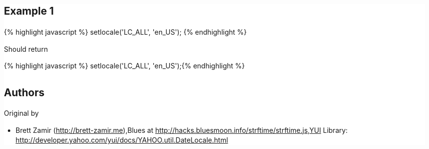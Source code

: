## Example 1

{% highlight javascript %}
setlocale('LC_ALL', 'en_US');
{% endhighlight %}

Should return

{% highlight javascript %}
setlocale('LC_ALL', 'en_US');{% endhighlight %}


## Authors


Original by

- Brett Zamir (http://brett-zamir.me),Blues at http://hacks.bluesmoon.info/strftime/strftime.js,YUI Library: http://developer.yahoo.com/yui/docs/YAHOO.util.DateLocale.html


